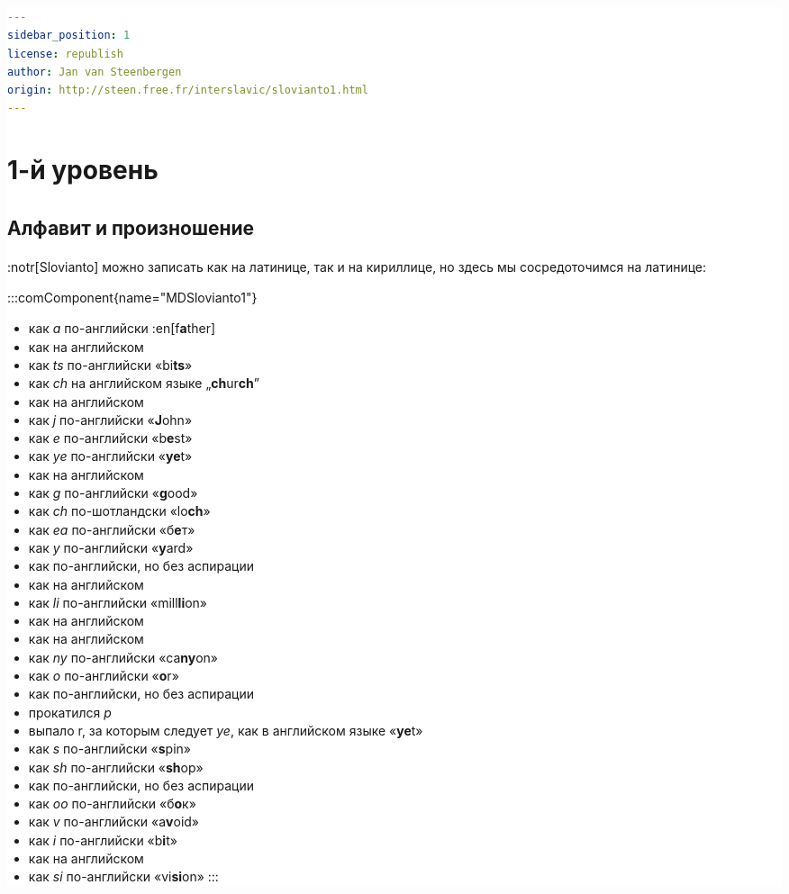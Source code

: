 ```yaml
---
sidebar_position: 1
license: republish
author: Jan van Steenbergen
origin: http://steen.free.fr/interslavic/slovianto1.html
---
```


# 1-й уровень

## Алфавит и произношение

:notr[Slovianto] можно записать как на латинице, так и на кириллице, но здесь мы сосредоточимся на латинице:

:::comComponent{name="MDSlovianto1"}
- как _а_ по-английски :en[f**a**ther]
- как на английском
- как _ts_ по-английски «bi**ts**»
- как _ch_ на английском языке „**ch**ur**ch**”
- как на английском
- как _j_ по-английски «**J**ohn»
- как _e_ по-английски «b**e**st»
- как _ye_ по-английски «**ye**t»
- как на английском
- как _g_ по-английски «**g**ood»
- как _ch_ по-шотландски «lo**ch**»
- как _ea_ по-английски «б**е**т»
- как _y_ по-английски «**y**ard»
- как по-английски, но без аспирации
- как на английском
- как _li_ по-английски «mill**li**on»
- как на английском
- как на английском
- как _ny_ по-английски «ca**ny**on»
- как _o_ по-английски «**o**r»
- как по-английски, но без аспирации
- прокатился _р_
- выпало r, за которым следует _ye_, как в английском языке «**ye**t»
- как _s_ по-английски «**s**pin»
- как _sh_ по-английски «**sh**op»
- как по-английски, но без аспирации
- как _оо_ по-английски «б**о**к»
- как _v_ по-английски «a**v**oid»
- как _i_ по-английски «b**i**t»
- как на английском
- как _si_ по-английски «vi**si**on»
:::


[1]: https://interslavic-dictionary.com